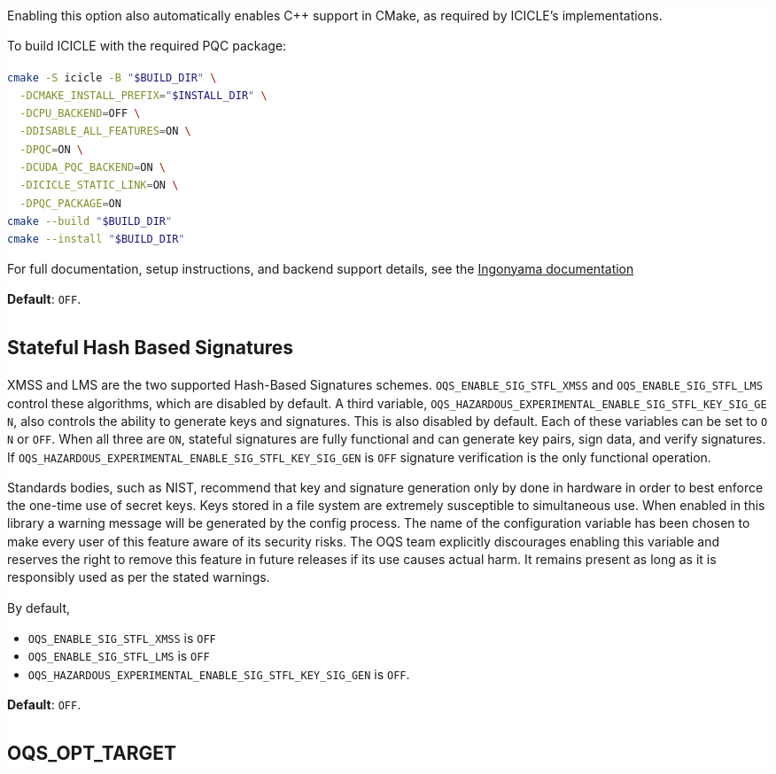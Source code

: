 Enabling this option also automatically enables C++ support in CMake, as required by ICICLE’s implementations.

To build ICICLE with the required PQC package:

```bash
cmake -S icicle -B "$BUILD_DIR" \
  -DCMAKE_INSTALL_PREFIX="$INSTALL_DIR" \
  -DCPU_BACKEND=OFF \
  -DDISABLE_ALL_FEATURES=ON \
  -DPQC=ON \
  -DCUDA_PQC_BACKEND=ON \
  -DICICLE_STATIC_LINK=ON \
  -DPQC_PACKAGE=ON
cmake --build "$BUILD_DIR"
cmake --install "$BUILD_DIR"
```

For full documentation, setup instructions, and backend support details, see the [Ingonyama documentation](https://dev.ingonyama.com/)

**Default**: `OFF`.

## Stateful Hash Based Signatures 

XMSS and LMS are the two supported Hash-Based Signatures schemes.
`OQS_ENABLE_SIG_STFL_XMSS` and `OQS_ENABLE_SIG_STFL_LMS` control these algorithms, which are disabled by default.
A third variable, `OQS_HAZARDOUS_EXPERIMENTAL_ENABLE_SIG_STFL_KEY_SIG_GEN`, also controls the ability to generate keys and signatures. This is also disabled by default.
Each of these variables can be set to `ON` or `OFF`.
When all three are `ON`, stateful signatures are fully functional and can generate key pairs, sign data, and verify signatures.
If `OQS_HAZARDOUS_EXPERIMENTAL_ENABLE_SIG_STFL_KEY_SIG_GEN` is `OFF` signature verification is the only functional operation.

Standards bodies, such as NIST, recommend that key and signature generation only by done in hardware in order to best enforce the one-time use of secret keys.
Keys stored in a file system are extremely susceptible to simultaneous use.
When enabled in this library a warning message will be generated by the config process.
The name of the configuration variable has been chosen to make every user of this feature aware of its security risks.
The OQS team explicitly discourages enabling this variable and reserves the right to remove this feature in future releases if its use causes actual harm.
It remains present as long as it is responsibly used as per the stated warnings.

By default,
- `OQS_ENABLE_SIG_STFL_XMSS` is `OFF` 
- `OQS_ENABLE_SIG_STFL_LMS` is `OFF`
- `OQS_HAZARDOUS_EXPERIMENTAL_ENABLE_SIG_STFL_KEY_SIG_GEN` is `OFF`.

**Default**: `OFF`.

## OQS_OPT_TARGET

